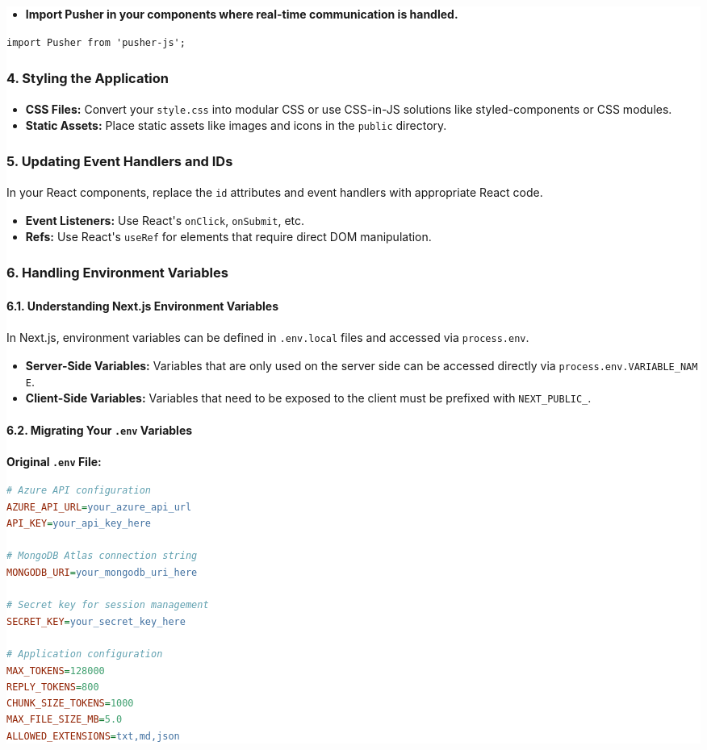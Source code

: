 - **Import Pusher in your components where real-time communication is handled.**

```tsx
import Pusher from 'pusher-js';
```

### **4. Styling the Application**

- **CSS Files:** Convert your `style.css` into modular CSS or use CSS-in-JS solutions like styled-components or CSS modules.
- **Static Assets:** Place static assets like images and icons in the `public` directory.

### **5. Updating Event Handlers and IDs**

In your React components, replace the `id` attributes and event handlers with appropriate React code.

- **Event Listeners:** Use React's `onClick`, `onSubmit`, etc.
- **Refs:** Use React's `useRef` for elements that require direct DOM manipulation.

### **6. Handling Environment Variables**

#### **6.1. Understanding Next.js Environment Variables**

In Next.js, environment variables can be defined in `.env.local` files and accessed via `process.env`.

- **Server-Side Variables:** Variables that are only used on the server side can be accessed directly via `process.env.VARIABLE_NAME`.
- **Client-Side Variables:** Variables that need to be exposed to the client must be prefixed with `NEXT_PUBLIC_`.

#### **6.2. Migrating Your `.env` Variables**

**Original `.env` File:**

```ini
# Azure API configuration
AZURE_API_URL=your_azure_api_url
API_KEY=your_api_key_here

# MongoDB Atlas connection string
MONGODB_URI=your_mongodb_uri_here

# Secret key for session management
SECRET_KEY=your_secret_key_here

# Application configuration
MAX_TOKENS=128000
REPLY_TOKENS=800
CHUNK_SIZE_TOKENS=1000
MAX_FILE_SIZE_MB=5.0
ALLOWED_EXTENSIONS=txt,md,json
```
